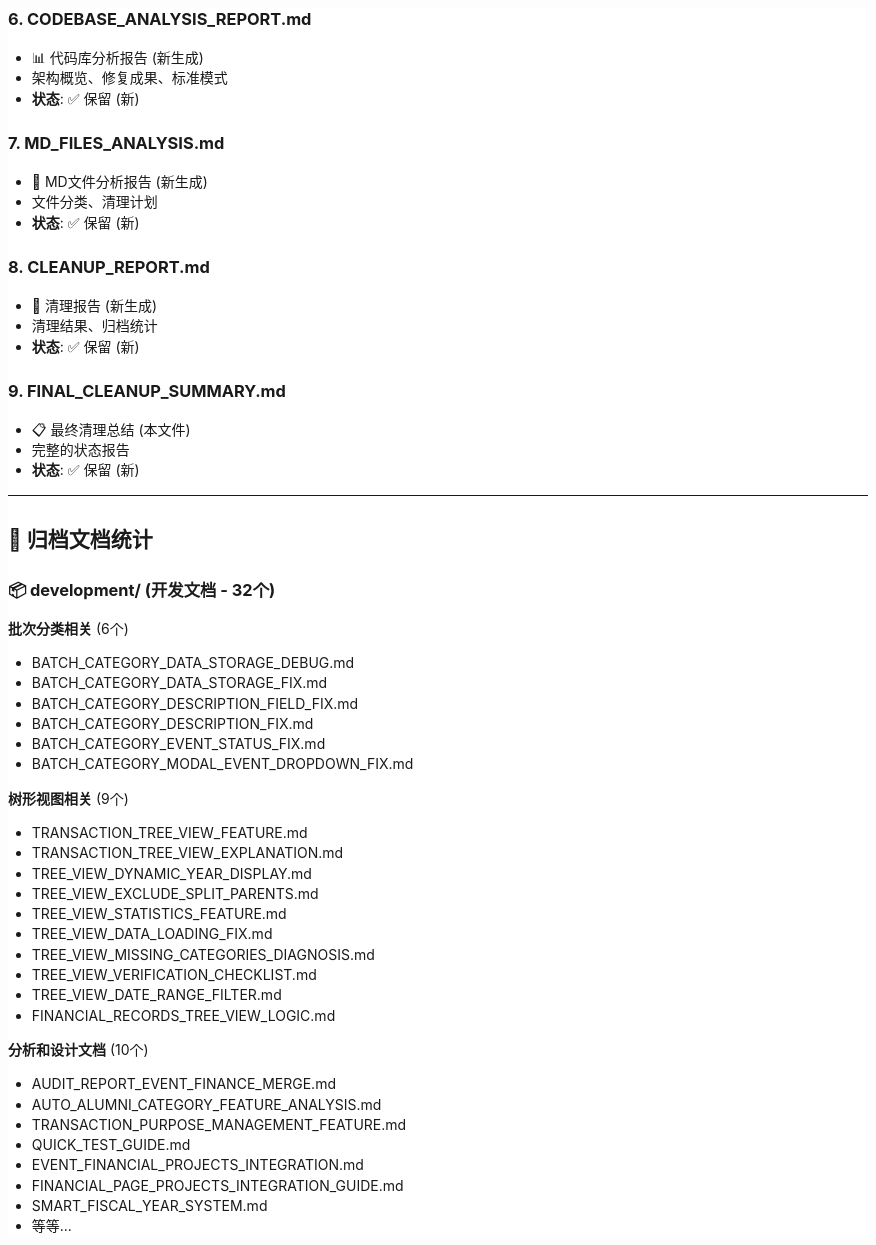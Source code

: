 ### 6. **CODEBASE_ANALYSIS_REPORT.md**
- 📊 代码库分析报告 (新生成)
- 架构概览、修复成果、标准模式
- **状态**: ✅ 保留 (新)

### 7. **MD_FILES_ANALYSIS.md**
- 📁 MD文件分析报告 (新生成)
- 文件分类、清理计划
- **状态**: ✅ 保留 (新)

### 8. **CLEANUP_REPORT.md**
- 🧹 清理报告 (新生成)
- 清理结果、归档统计
- **状态**: ✅ 保留 (新)

### 9. **FINAL_CLEANUP_SUMMARY.md**
- 📋 最终清理总结 (本文件)
- 完整的状态报告
- **状态**: ✅ 保留 (新)

---

## 📂 归档文档统计

### 📦 development/ (开发文档 - 32个)

**批次分类相关** (6个)
- BATCH_CATEGORY_DATA_STORAGE_DEBUG.md
- BATCH_CATEGORY_DATA_STORAGE_FIX.md
- BATCH_CATEGORY_DESCRIPTION_FIELD_FIX.md
- BATCH_CATEGORY_DESCRIPTION_FIX.md
- BATCH_CATEGORY_EVENT_STATUS_FIX.md
- BATCH_CATEGORY_MODAL_EVENT_DROPDOWN_FIX.md

**树形视图相关** (9个)
- TRANSACTION_TREE_VIEW_FEATURE.md
- TRANSACTION_TREE_VIEW_EXPLANATION.md
- TREE_VIEW_DYNAMIC_YEAR_DISPLAY.md
- TREE_VIEW_EXCLUDE_SPLIT_PARENTS.md
- TREE_VIEW_STATISTICS_FEATURE.md
- TREE_VIEW_DATA_LOADING_FIX.md
- TREE_VIEW_MISSING_CATEGORIES_DIAGNOSIS.md
- TREE_VIEW_VERIFICATION_CHECKLIST.md
- TREE_VIEW_DATE_RANGE_FILTER.md
- FINANCIAL_RECORDS_TREE_VIEW_LOGIC.md

**分析和设计文档** (10个)
- AUDIT_REPORT_EVENT_FINANCE_MERGE.md
- AUTO_ALUMNI_CATEGORY_FEATURE_ANALYSIS.md
- TRANSACTION_PURPOSE_MANAGEMENT_FEATURE.md
- QUICK_TEST_GUIDE.md
- EVENT_FINANCIAL_PROJECTS_INTEGRATION.md
- FINANCIAL_PAGE_PROJECTS_INTEGRATION_GUIDE.md
- SMART_FISCAL_YEAR_SYSTEM.md
- 等等...

